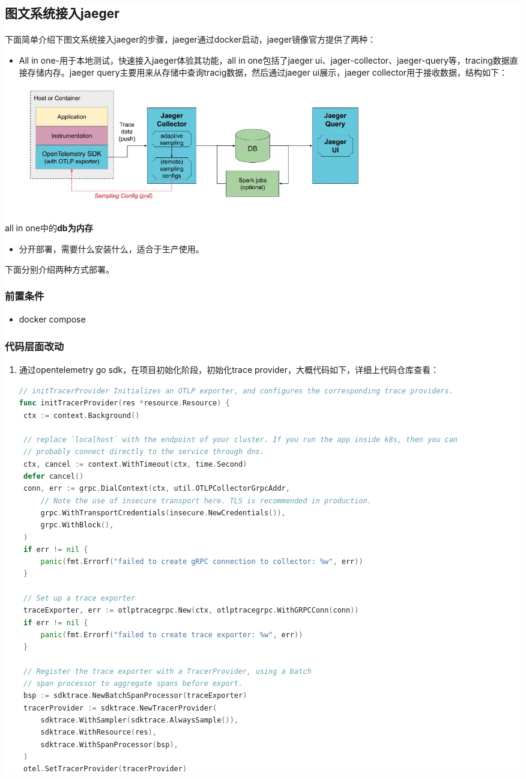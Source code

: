 ## 图文系统接入jaeger
下面简单介绍下图文系统接入jaeger的步骤，jaeger通过docker启动，jaeger镜像官方提供了两种：
- All in one-用于本地测试，快速接入jaeger体验其功能，all in one包括了jaeger ui、jager-collector、jaeger-query等，tracing数据直接存储内存。jaeger query主要用来从存储中查询tracig数据，然后通过jaeger ui展示，jaeger collector用于接收数据，结构如下：
![avatar](/assets/img/nov/jaeger-architecture-direct2storage.jpg)

all in one中的**db为内存**
- 分开部署，需要什么安装什么，适合于生产使用。

下面分别介绍两种方式部署。
### 前置条件
- docker compose

### 代码层面改动
1. 通过opentelemetry go sdk，在项目初始化阶段，初始化trace provider，大概代码如下，详细上代码仓库查看：
   ```go
   // initTracerProvider Initializes an OTLP exporter, and configures the corresponding trace providers.
   func initTracerProvider(res *resource.Resource) {
	ctx := context.Background()

	// replace `localhost` with the endpoint of your cluster. If you run the app inside k8s, then you can
	// probably connect directly to the service through dns.
	ctx, cancel := context.WithTimeout(ctx, time.Second)
	defer cancel()
	conn, err := grpc.DialContext(ctx, util.OTLPCollectorGrpcAddr,
		// Note the use of insecure transport here. TLS is recommended in production.
		grpc.WithTransportCredentials(insecure.NewCredentials()),
		grpc.WithBlock(),
	)
	if err != nil {
		panic(fmt.Errorf("failed to create gRPC connection to collector: %w", err))
	}

	// Set up a trace exporter
	traceExporter, err := otlptracegrpc.New(ctx, otlptracegrpc.WithGRPCConn(conn))
	if err != nil {
		panic(fmt.Errorf("failed to create trace exporter: %w", err))
	}

	// Register the trace exporter with a TracerProvider, using a batch
	// span processor to aggregate spans before export.
	bsp := sdktrace.NewBatchSpanProcessor(traceExporter)
	tracerProvider := sdktrace.NewTracerProvider(
		sdktrace.WithSampler(sdktrace.AlwaysSample()),
		sdktrace.WithResource(res),
		sdktrace.WithSpanProcessor(bsp),
	)
	otel.SetTracerProvider(tracerProvider)

   ```